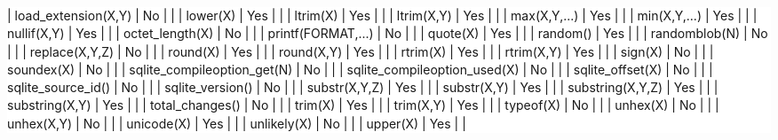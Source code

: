 | load_extension(X,Y)          | No     |         |
| lower(X)                     | Yes    |         |
| ltrim(X)                     | Yes    |         |
| ltrim(X,Y)                   | Yes    |         |
| max(X,Y,...)                 | Yes    |         |
| min(X,Y,...)                 | Yes    |         |
| nullif(X,Y)                  | Yes    |         |
| octet_length(X)              | No     |         |
| printf(FORMAT,...)           | No     |         |
| quote(X)                     | Yes    |         |
| random()                     | Yes    |         |
| randomblob(N)                | No     |         |
| replace(X,Y,Z)               | No     |         |
| round(X)                     | Yes    |         |
| round(X,Y)                   | Yes    |         |
| rtrim(X)                     | Yes    |         |
| rtrim(X,Y)                   | Yes    |         |
| sign(X)                      | No     |         |
| soundex(X)                   | No     |         |
| sqlite_compileoption_get(N)  | No     |         |
| sqlite_compileoption_used(X) | No     |         |
| sqlite_offset(X)             | No     |         |
| sqlite_source_id()           | No     |         |
| sqlite_version()             | No     |         |
| substr(X,Y,Z)                | Yes    |         |
| substr(X,Y)                  | Yes    |         |
| substring(X,Y,Z)             | Yes    |         |
| substring(X,Y)               | Yes    |         |
| total_changes()              | No     |         |
| trim(X)                      | Yes    |         |
| trim(X,Y)                    | Yes    |         |
| typeof(X)                    | No     |         |
| unhex(X)                     | No     |         |
| unhex(X,Y)                   | No     |         |
| unicode(X)                   | Yes    |         |
| unlikely(X)                  | No     |         |
| upper(X)                     | Yes    |         |